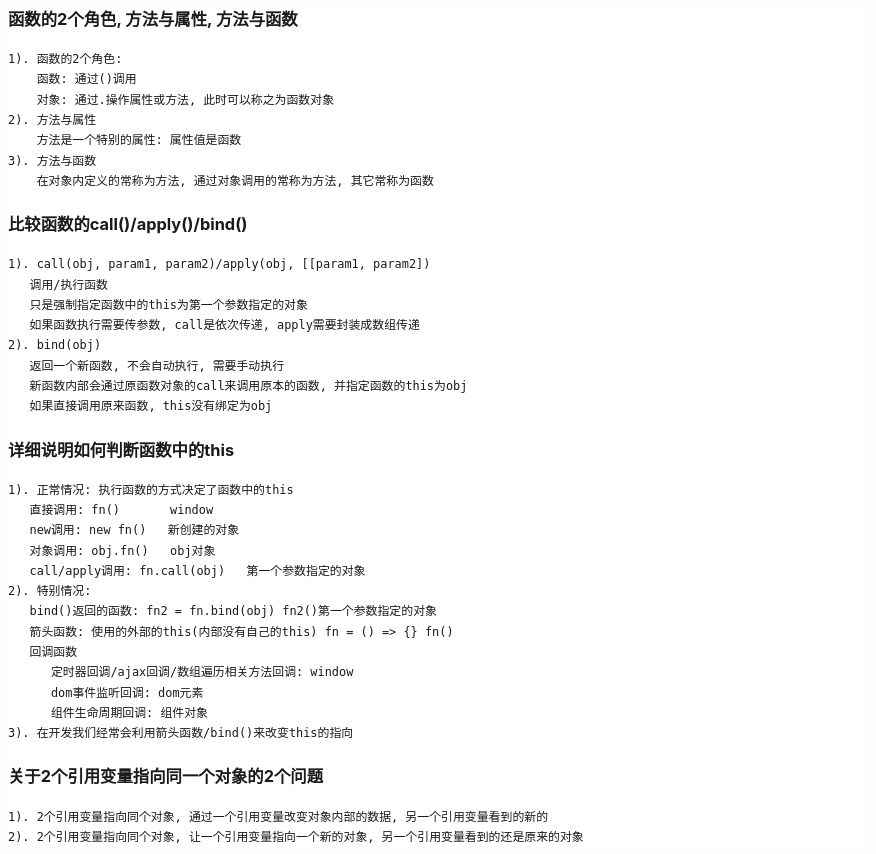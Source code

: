 ### 函数的2个角色, 方法与属性, 方法与函数
    1). 函数的2个角色:
        函数: 通过()调用
        对象: 通过.操作属性或方法, 此时可以称之为函数对象
    2). 方法与属性
        方法是一个特别的属性: 属性值是函数
    3). 方法与函数
        在对象内定义的常称为方法, 通过对象调用的常称为方法, 其它常称为函数
### 比较函数的call()/apply()/bind()
    1). call(obj, param1, param2)/apply(obj, [[param1, param2])
       调用/执行函数
       只是强制指定函数中的this为第一个参数指定的对象
       如果函数执行需要传参数, call是依次传递, apply需要封装成数组传递
    2). bind(obj)
       返回一个新函数, 不会自动执行, 需要手动执行
       新函数内部会通过原函数对象的call来调用原本的函数, 并指定函数的this为obj
       如果直接调用原来函数, this没有绑定为obj
### 详细说明如何判断函数中的this
    1). 正常情况: 执行函数的方式决定了函数中的this
       直接调用: fn()       window
       new调用: new fn()   新创建的对象 
       对象调用: obj.fn()   obj对象
       call/apply调用: fn.call(obj)   第一个参数指定的对象
    2). 特别情况:
       bind()返回的函数: fn2 = fn.bind(obj) fn2()第一个参数指定的对象
       箭头函数: 使用的外部的this(内部没有自己的this) fn = () => {} fn()
       回调函数
          定时器回调/ajax回调/数组遍历相关方法回调: window
          dom事件监听回调: dom元素
          组件生命周期回调: 组件对象
    3). 在开发我们经常会利用箭头函数/bind()来改变this的指向
    
### 关于2个引用变量指向同一个对象的2个问题
    1). 2个引用变量指向同个对象, 通过一个引用变量改变对象内部的数据, 另一个引用变量看到的新的
    2). 2个引用变量指向同个对象, 让一个引用变量指向一个新的对象, 另一个引用变量看到的还是原来的对象
